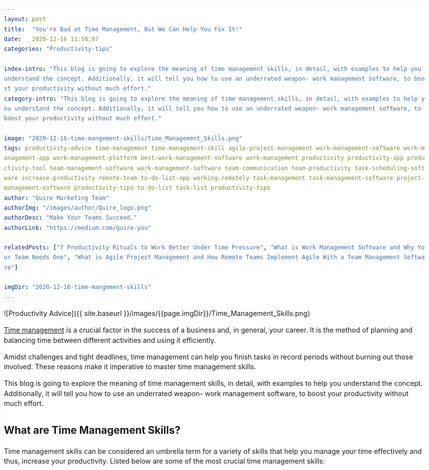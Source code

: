 ```yaml
---
layout: post
title:  "You're Bad at Time Management, But We Can Help You Fix It!"
date:   2020-12-16 11:58:07
categories: "Productivity-tips"

index-intro: "This blog is going to explore the meaning of time management skills, in detail, with examples to help you understand the concept. Additionally, it will tell you how to use an underrated weapon- work management software, to boost your productivity without much effort."
category-intro: "This blog is going to explore the meaning of time management skills, in detail, with examples to help you understand the concept. Additionally, it will tell you how to use an underrated weapon- work management software, to boost your productivity without much effort."

image: "2020-12-16-time-mangement-skills/Time_Management_Skills.png"
tags: productivity-advice time-management time-management-skill agile-project-management work-management-software work-management-app work-management-platform best-work-management-software work-management productivity productivity-app productivity-tool team-management-software work-management-software team-communication team-productivity task-scheduling-software increase-productivity remote-team to-do-list-app working-remotely task-management task-management-software project-management-software productivity-tips to-do-list task-list productivity-tips
author: "Quire Marketing Team"
authorImg: "/images/author/Quire_logo.png"
authorDesc: "Make Your Teams Succeed."
authorLink: "https://medium.com/quire-you"

relatedPosts: ["7 Productivity Rituals to Work Better Under Time Pressure", "What is Work Management Software and Why Your Team Needs One", "What is Agile Project Management and How Remote Teams Implement Agile With a Team Management Software"]

imgDir: "2020-12-16-time-mangement-skills"
---
```


![Productivity Advice]({{ site.baseurl }}/images/{{page.imgDir}}/Time_Management_Skills.png)

[Time management](https://quire.io/blog/p/productivity-ritual.html) is a crucial factor in the success of a business and, in general, your career. It is the method of planning and balancing time between different activities and using it efficiently. 

Amidst challenges and tight deadlines, time management can help you finish tasks in record periods without burning out those involved. These reasons make it imperative to master time management skills.

This blog is going to explore the meaning of time management skills, in detail, with examples to help you understand the concept. Additionally, it will tell you how to use an underrated weapon- work management software, to boost your productivity without much effort.

## What are Time Management Skills?

Time management skills can be considered an umbrella term for a variety of skills that help you manage your time effectively and thus, increase your productivity. Listed below are some of the most crucial time management skills:


[jekyll]:      http://jekyllrb.com
[jekyll-gh]:   https://github.com/jekyll/jekyll
[jekyll-help]: https://github.com/jekyll/jekyll-help